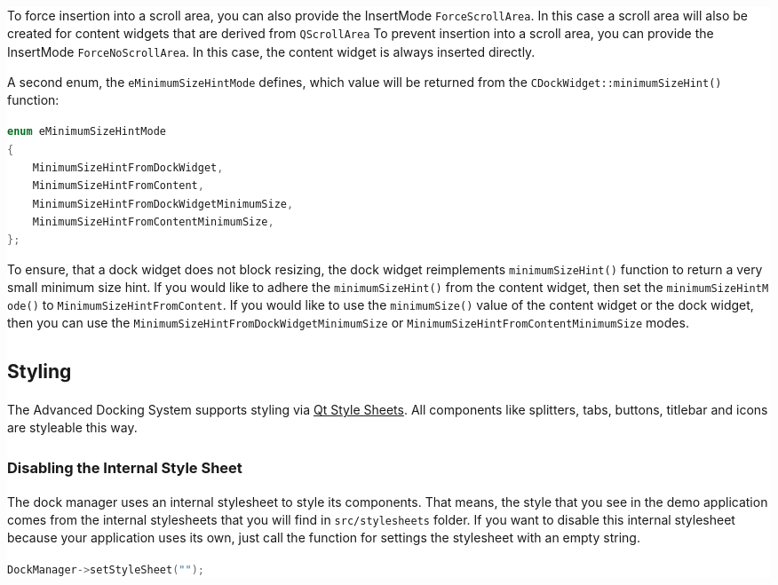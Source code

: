 To force insertion into a scroll area, you can also provide the InsertMode
`ForceScrollArea`. In this case a scroll area will also be created for content
widgets that are derived from `QScrollArea` To prevent insertion into a scroll
area, you can provide the InsertMode `ForceNoScrollArea`. In this case, the
content widget is always inserted directly.

A second enum, the `eMinimumSizeHintMode` defines, which value will be returned
from the `CDockWidget::minimumSizeHint()` function:

```c++
enum eMinimumSizeHintMode
{
    MinimumSizeHintFromDockWidget,
    MinimumSizeHintFromContent,
    MinimumSizeHintFromDockWidgetMinimumSize,
    MinimumSizeHintFromContentMinimumSize,
};
```

To ensure, that a dock widget does not block resizing, the dock widget
reimplements `minimumSizeHint()` function to return a very small minimum
size hint. If you would like to adhere the `minimumSizeHint()` from the
content widget, then set the `minimumSizeHintMode()` to
`MinimumSizeHintFromContent`. If you would like to use the `minimumSize()`
value of the content widget or the dock widget, then you can use the
`MinimumSizeHintFromDockWidgetMinimumSize` or
`MinimumSizeHintFromContentMinimumSize` modes.

## Styling

The Advanced Docking System supports styling via [Qt Style Sheets](https://doc.qt.io/qt-5/stylesheet.html). All components like splitters, tabs, buttons, titlebar and
icons are styleable this way.

### Disabling the Internal Style Sheet

The dock manager uses an internal stylesheet to style its components. That
means, the style that you see in the demo application comes from the
internal stylesheets that you will find in `src/stylesheets` folder. If you want
to disable this internal stylesheet because your application uses its own,
just call the function for settings the stylesheet with an empty string.

```c++
DockManager->setStyleSheet("");
```

